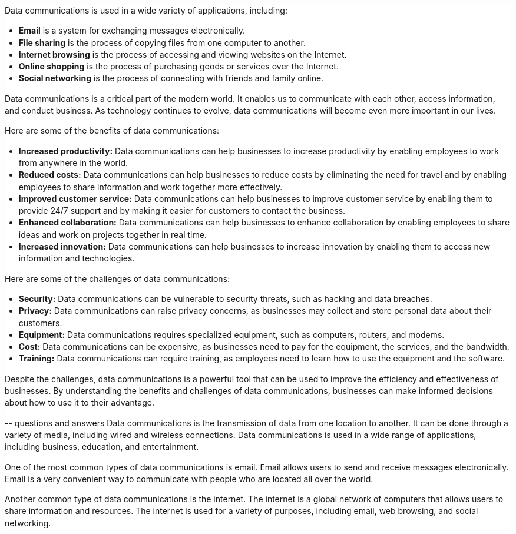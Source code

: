 Data communications is used in a wide variety of applications, including:

* **Email** is a system for exchanging messages electronically.
* **File sharing** is the process of copying files from one computer to another.
* **Internet browsing** is the process of accessing and viewing websites on the Internet.
* **Online shopping** is the process of purchasing goods or services over the Internet.
* **Social networking** is the process of connecting with friends and family online.

Data communications is a critical part of the modern world. It enables us to communicate with each other, access information, and conduct business. As technology continues to evolve, data communications will become even more important in our lives.

Here are some of the benefits of data communications:

* **Increased productivity:** Data communications can help businesses to increase productivity by enabling employees to work from anywhere in the world.
* **Reduced costs:** Data communications can help businesses to reduce costs by eliminating the need for travel and by enabling employees to share information and work together more effectively.
* **Improved customer service:** Data communications can help businesses to improve customer service by enabling them to provide 24/7 support and by making it easier for customers to contact the business.
* **Enhanced collaboration:** Data communications can help businesses to enhance collaboration by enabling employees to share ideas and work on projects together in real time.
* **Increased innovation:** Data communications can help businesses to increase innovation by enabling them to access new information and technologies.

Here are some of the challenges of data communications:

* **Security:** Data communications can be vulnerable to security threats, such as hacking and data breaches.
* **Privacy:** Data communications can raise privacy concerns, as businesses may collect and store personal data about their customers.
* **Equipment:** Data communications requires specialized equipment, such as computers, routers, and modems.
* **Cost:** Data communications can be expensive, as businesses need to pay for the equipment, the services, and the bandwidth.
* **Training:** Data communications can require training, as employees need to learn how to use the equipment and the software.

Despite the challenges, data communications is a powerful tool that can be used to improve the efficiency and effectiveness of businesses. By understanding the benefits and challenges of data communications, businesses can make informed decisions about how to use it to their advantage. 

-- questions and answers
Data communications is the transmission of data from one location to another. It can be done through a variety of media, including wired and wireless connections. Data communications is used in a wide range of applications, including business, education, and entertainment.

One of the most common types of data communications is email. Email allows users to send and receive messages electronically. Email is a very convenient way to communicate with people who are located all over the world.

Another common type of data communications is the internet. The internet is a global network of computers that allows users to share information and resources. The internet is used for a variety of purposes, including email, web browsing, and social networking.
